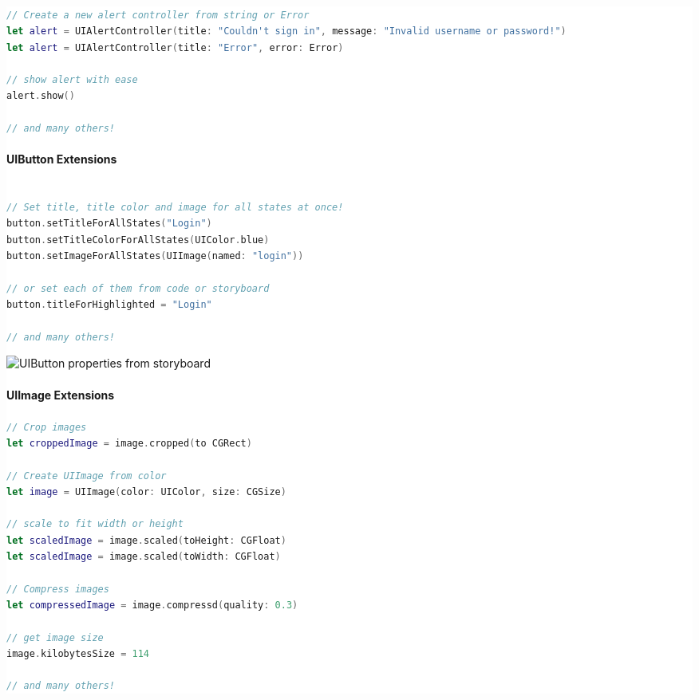 ```swift
// Create a new alert controller from string or Error
let alert = UIAlertController(title: "Couldn't sign in", message: "Invalid username or password!")
let alert = UIAlertController(title: "Error", error: Error)

// show alert with ease
alert.show()

// and many others!
```


#### UIButton Extensions

```swift

// Set title, title color and image for all states at once!
button.setTitleForAllStates("Login")
button.setTitleColorForAllStates(UIColor.blue)
button.setImageForAllStates(UIImage(named: "login"))

// or set each of them from code or storyboard
button.titleForHighlighted = "Login"

// and many others!
```
<p align="left">
  <img src="https://github.com/omaralbeik/SwifterSwift/blob/master/Screenshots/button_storyboard.png" title="UIButton properties from storyboard" width='250px'>
</p>


#### UIImage Extensions

```swift
// Crop images
let croppedImage = image.cropped(to CGRect)

// Create UIImage from color
let image = UIImage(color: UIColor, size: CGSize)

// scale to fit width or height
let scaledImage = image.scaled(toHeight: CGFloat)
let scaledImage = image.scaled(toWidth: CGFloat)

// Compress images
let compressedImage = image.compressd(quality: 0.3)

// get image size
image.kilobytesSize = 114

// and many others!
```

